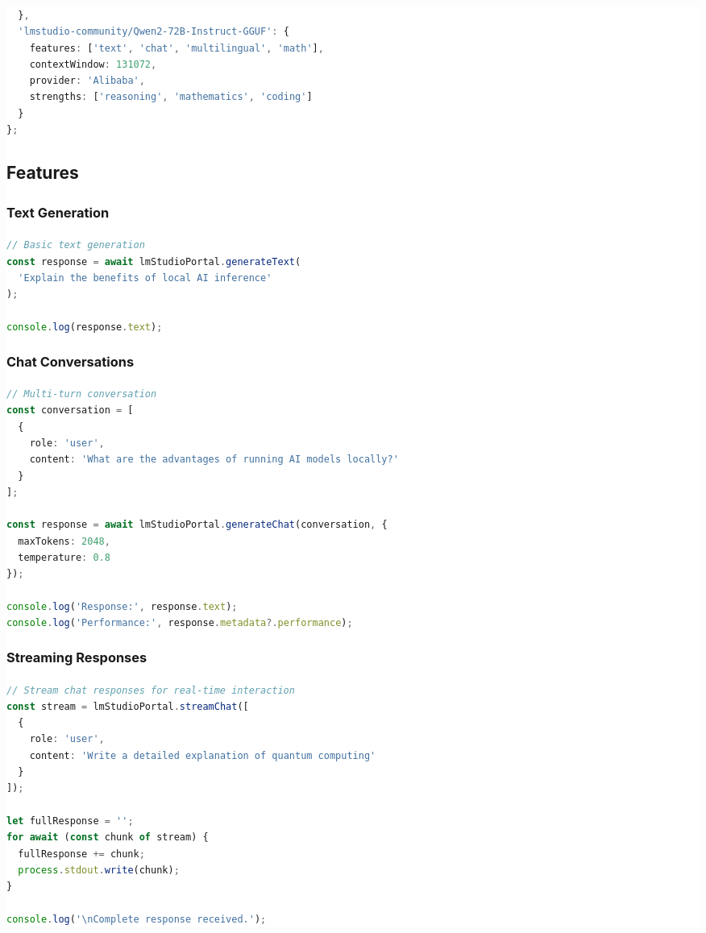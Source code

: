 ```typescript
  },
  'lmstudio-community/Qwen2-72B-Instruct-GGUF': {
    features: ['text', 'chat', 'multilingual', 'math'],
    contextWindow: 131072,
    provider: 'Alibaba',
    strengths: ['reasoning', 'mathematics', 'coding']
  }
};
```

## Features

### Text Generation

```typescript
// Basic text generation
const response = await lmStudioPortal.generateText(
  'Explain the benefits of local AI inference'
);

console.log(response.text);
```

### Chat Conversations

```typescript
// Multi-turn conversation
const conversation = [
  {
    role: 'user',
    content: 'What are the advantages of running AI models locally?'
  }
];

const response = await lmStudioPortal.generateChat(conversation, {
  maxTokens: 2048,
  temperature: 0.8
});

console.log('Response:', response.text);
console.log('Performance:', response.metadata?.performance);
```

### Streaming Responses

```typescript
// Stream chat responses for real-time interaction
const stream = lmStudioPortal.streamChat([
  {
    role: 'user',
    content: 'Write a detailed explanation of quantum computing'
  }
]);

let fullResponse = '';
for await (const chunk of stream) {
  fullResponse += chunk;
  process.stdout.write(chunk);
}

console.log('\nComplete response received.');
```
